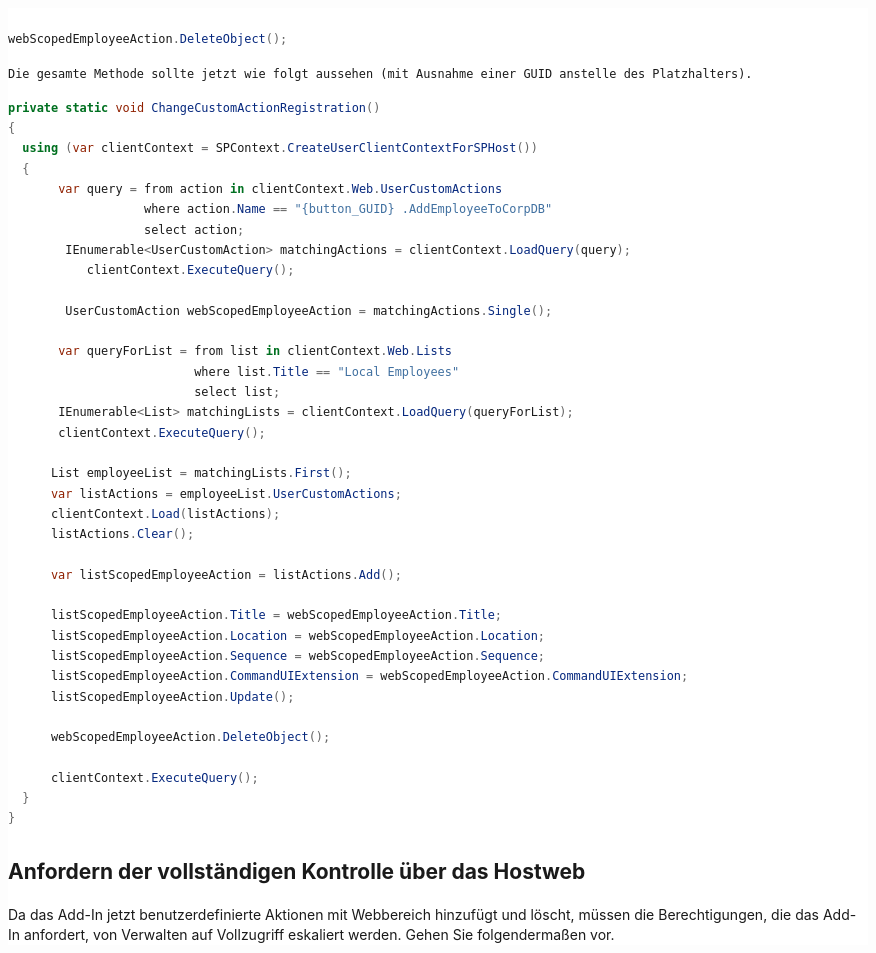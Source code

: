   ```cs
  
webScopedEmployeeAction.DeleteObject();
  ```


    Die gesamte Methode sollte jetzt wie folgt aussehen (mit Ausnahme einer GUID anstelle des Platzhalters).
    


  ```cs
  private static void ChangeCustomActionRegistration()
{
    using (var clientContext = SPContext.CreateUserClientContextForSPHost())
    {
         var query = from action in clientContext.Web.UserCustomActions
                     where action.Name == "{button_GUID} .AddEmployeeToCorpDB"
                     select action;
          IEnumerable<UserCustomAction> matchingActions = clientContext.LoadQuery(query);	       
	         clientContext.ExecuteQuery();
	
          UserCustomAction webScopedEmployeeAction = matchingActions.Single();

         var queryForList = from list in clientContext.Web.Lists
                            where list.Title == "Local Employees"
                            select list;
         IEnumerable<List> matchingLists = clientContext.LoadQuery(queryForList);
         clientContext.ExecuteQuery();

        List employeeList = matchingLists.First();
        var listActions = employeeList.UserCustomActions;
        clientContext.Load(listActions);
        listActions.Clear();

        var listScopedEmployeeAction = listActions.Add();

        listScopedEmployeeAction.Title = webScopedEmployeeAction.Title;
        listScopedEmployeeAction.Location = webScopedEmployeeAction.Location;
        listScopedEmployeeAction.Sequence = webScopedEmployeeAction.Sequence;
        listScopedEmployeeAction.CommandUIExtension = webScopedEmployeeAction.CommandUIExtension;
        listScopedEmployeeAction.Update();

        webScopedEmployeeAction.DeleteObject();         

        clientContext.ExecuteQuery();
    }
}
  ```


## Anfordern der vollständigen Kontrolle über das Hostweb

Da das Add-In jetzt benutzerdefinierte Aktionen mit Webbereich hinzufügt und löscht, müssen die Berechtigungen, die das Add-In anfordert, von Verwalten auf Vollzugriff eskaliert werden. Gehen Sie folgendermaßen vor.
  